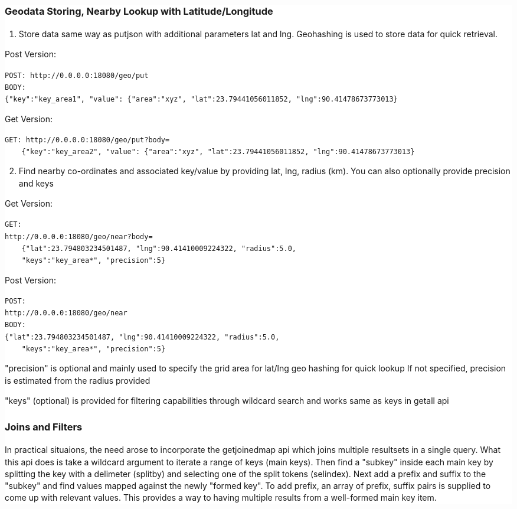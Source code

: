 ### Geodata Storing, Nearby Lookup with Latitude/Longitude 

1. Store data same way as putjson with additional parameters lat and lng. Geohashing is used to store data for quick retrieval.

Post Version:
```
POST: http://0.0.0.0:18080/geo/put
BODY:
{"key":"key_area1", "value": {"area":"xyz", "lat":23.79441056011852, "lng":90.41478673773013}
```

Get Version:
```
GET: http://0.0.0.0:18080/geo/put?body=
	{"key":"key_area2", "value": {"area":"xyz", "lat":23.79441056011852, "lng":90.41478673773013}
```

2. Find nearby co-ordinates and associated key/value by providing lat, lng, radius (km).
   You can also optionally provide precision and keys

Get Version:
```
GET:
http://0.0.0.0:18080/geo/near?body=
	{"lat":23.794803234501487, "lng":90.41410009224322, "radius":5.0, 
	"keys":"key_area*", "precision":5}
```

Post Version:
```
POST: 
http://0.0.0.0:18080/geo/near
BODY:
{"lat":23.794803234501487, "lng":90.41410009224322, "radius":5.0, 
	"keys":"key_area*", "precision":5}
```

"precision" is optional and mainly used to specify the grid area for lat/lng geo hashing for quick lookup
If not specified, precision is estimated from the radius provided 

"keys" (optional) is provided for filtering capabilities through wildcard search and works same as keys in getall api


### Joins and Filters

In practical situaions, the need arose to incorporate the getjoinedmap api which joins multiple resultsets in a single query.
What this api does is take a wildcard argument to iterate a range of keys (main keys).
Then find a "subkey" inside each main key by splitting the key with a delimeter (splitby) and selecting one of the split tokens (selindex).
Next add a prefix and suffix to the "subkey" and find values mapped against the newly "formed key".
To add prefix, an array of prefix, suffix pairs is supplied to come up with relevant values.
This provides a way to having multiple results from a well-formed main key item.
